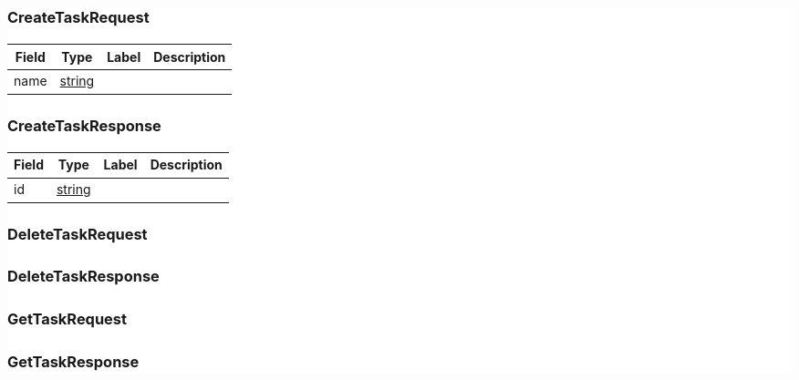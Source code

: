 ### CreateTaskRequest



| Field | Type | Label | Description |
| ----- | ---- | ----- | ----------- |
| name | [string](#string) |  |  |






<a name="tasks-CreateTaskResponse"></a>

### CreateTaskResponse



| Field | Type | Label | Description |
| ----- | ---- | ----- | ----------- |
| id | [string](#string) |  |  |






<a name="tasks-DeleteTaskRequest"></a>

### DeleteTaskRequest







<a name="tasks-DeleteTaskResponse"></a>

### DeleteTaskResponse







<a name="tasks-GetTaskRequest"></a>

### GetTaskRequest







<a name="tasks-GetTaskResponse"></a>

### GetTaskResponse







<a name="tasks-ListTasksRequest"></a>
